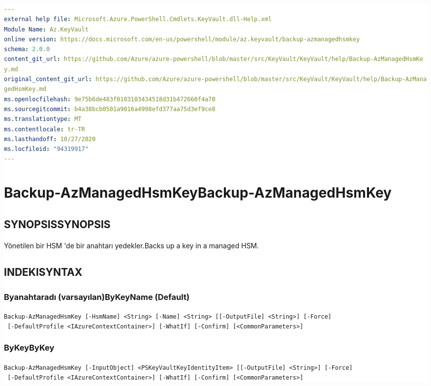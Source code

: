```yaml
---
external help file: Microsoft.Azure.PowerShell.Cmdlets.KeyVault.dll-Help.xml
Module Name: Az.KeyVault
online version: https://docs.microsoft.com/en-us/powershell/module/az.keyvault/backup-azmanagedhsmkey
schema: 2.0.0
content_git_url: https://github.com/Azure/azure-powershell/blob/master/src/KeyVault/KeyVault/help/Backup-AzManagedHsmKey.md
original_content_git_url: https://github.com/Azure/azure-powershell/blob/master/src/KeyVault/KeyVault/help/Backup-AzManagedHsmKey.md
ms.openlocfilehash: 9e75b6de483f0103103434518d31b472660f4a70
ms.sourcegitcommit: b4a38bcb0501a9016a4998efd377aa75d3ef9ce8
ms.translationtype: MT
ms.contentlocale: tr-TR
ms.lasthandoff: 10/27/2020
ms.locfileid: "94319917"
---
```

# <span data-ttu-id="0b266-101">Backup-AzManagedHsmKey</span><span class="sxs-lookup"><span data-stu-id="0b266-101">Backup-AzManagedHsmKey</span></span>

## <span data-ttu-id="0b266-102">SYNOPSIS</span><span class="sxs-lookup"><span data-stu-id="0b266-102">SYNOPSIS</span></span>
<span data-ttu-id="0b266-103">Yönetilen bir HSM 'de bir anahtarı yedekler.</span><span class="sxs-lookup"><span data-stu-id="0b266-103">Backs up a key in a managed HSM.</span></span>

## <span data-ttu-id="0b266-104">INDEKI</span><span class="sxs-lookup"><span data-stu-id="0b266-104">SYNTAX</span></span>

### <span data-ttu-id="0b266-105">Byanahtaradı (varsayılan)</span><span class="sxs-lookup"><span data-stu-id="0b266-105">ByKeyName (Default)</span></span>
```
Backup-AzManagedHsmKey [-HsmName] <String> [-Name] <String> [[-OutputFile] <String>] [-Force]
 [-DefaultProfile <IAzureContextContainer>] [-WhatIf] [-Confirm] [<CommonParameters>]
```

### <span data-ttu-id="0b266-106">ByKey</span><span class="sxs-lookup"><span data-stu-id="0b266-106">ByKey</span></span>
```
Backup-AzManagedHsmKey [-InputObject] <PSKeyVaultKeyIdentityItem> [[-OutputFile] <String>] [-Force]
 [-DefaultProfile <IAzureContextContainer>] [-WhatIf] [-Confirm] [<CommonParameters>]
```
